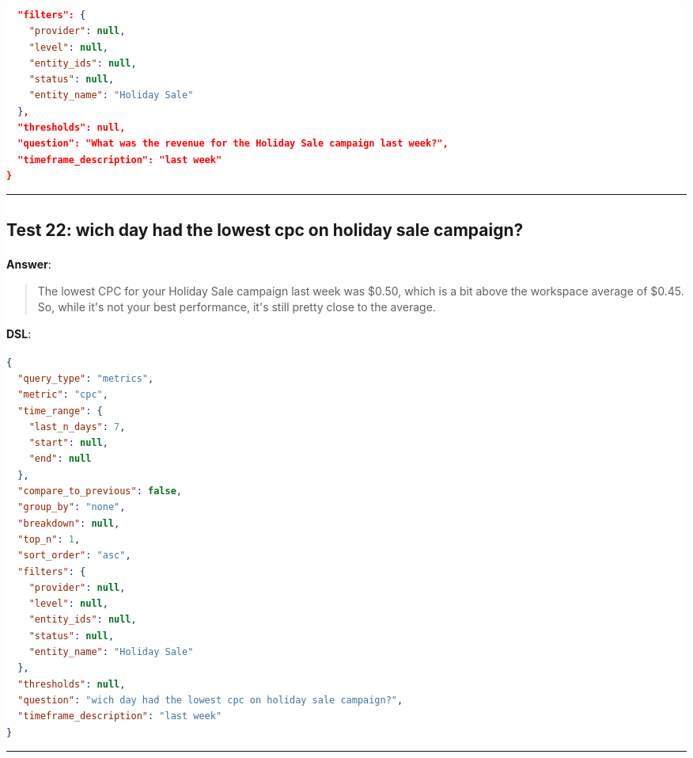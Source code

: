 ```json
  "filters": {
    "provider": null,
    "level": null,
    "entity_ids": null,
    "status": null,
    "entity_name": "Holiday Sale"
  },
  "thresholds": null,
  "question": "What was the revenue for the Holiday Sale campaign last week?",
  "timeframe_description": "last week"
}
```

---

## Test 22: wich day had the lowest cpc on holiday sale campaign?

**Answer**:
> The lowest CPC for your Holiday Sale campaign last week was $0.50, which is a bit above the workspace average of $0.45. So, while it's not your best performance, it's still pretty close to the average.

**DSL**:
```json
{
  "query_type": "metrics",
  "metric": "cpc",
  "time_range": {
    "last_n_days": 7,
    "start": null,
    "end": null
  },
  "compare_to_previous": false,
  "group_by": "none",
  "breakdown": null,
  "top_n": 1,
  "sort_order": "asc",
  "filters": {
    "provider": null,
    "level": null,
    "entity_ids": null,
    "status": null,
    "entity_name": "Holiday Sale"
  },
  "thresholds": null,
  "question": "wich day had the lowest cpc on holiday sale campaign?",
  "timeframe_description": "last week"
}
```

---
